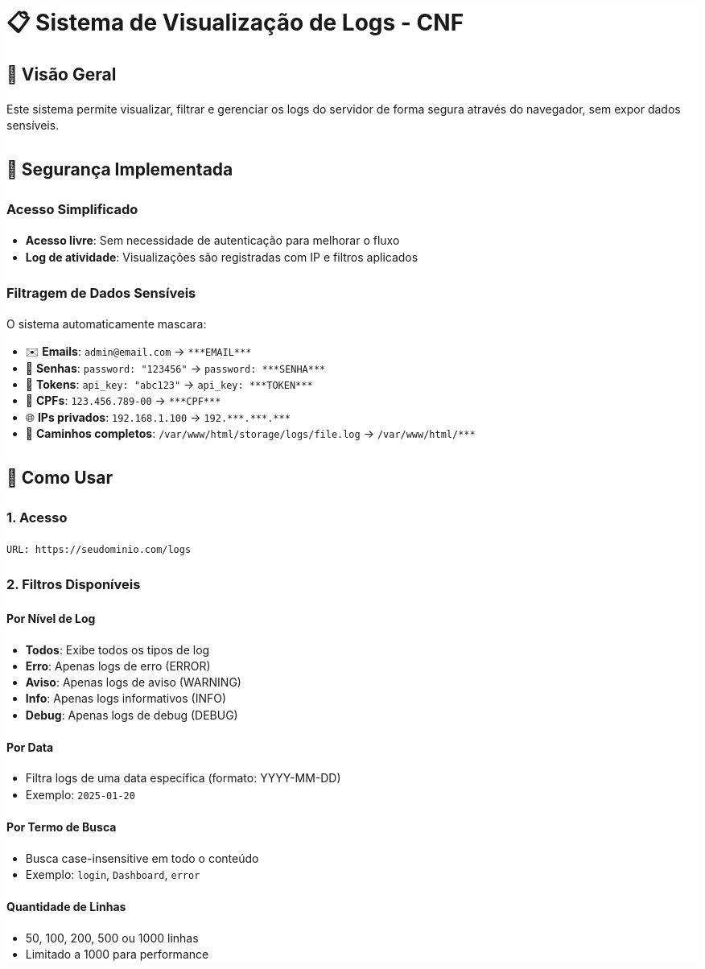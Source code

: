# 📋 Sistema de Visualização de Logs - CNF

## 🎯 Visão Geral

Este sistema permite visualizar, filtrar e gerenciar os logs do servidor de forma segura através do navegador, sem expor dados sensíveis.

## 🔐 Segurança Implementada

### Acesso Simplificado
- **Acesso livre**: Sem necessidade de autenticação para melhorar o fluxo
- **Log de atividade**: Visualizações são registradas com IP e filtros aplicados

### Filtragem de Dados Sensíveis
O sistema automaticamente mascara:
- ✉️ **Emails**: `admin@email.com` → `***EMAIL***`
- 🔑 **Senhas**: `password: "123456"` → `password: ***SENHA***`
- 🎫 **Tokens**: `api_key: "abc123"` → `api_key: ***TOKEN***`
- 📄 **CPFs**: `123.456.789-00` → `***CPF***`
- 🌐 **IPs privados**: `192.168.1.100` → `192.***.***.***`
- 📁 **Caminhos completos**: `/var/www/html/storage/logs/file.log` → `/var/www/html/***`

## 🚀 Como Usar

### 1. Acesso
```
URL: https://seudominio.com/logs
```

### 2. Filtros Disponíveis

#### Por Nível de Log
- **Todos**: Exibe todos os tipos de log
- **Erro**: Apenas logs de erro (ERROR)
- **Aviso**: Apenas logs de aviso (WARNING)  
- **Info**: Apenas logs informativos (INFO)
- **Debug**: Apenas logs de debug (DEBUG)

#### Por Data
- Filtra logs de uma data específica (formato: YYYY-MM-DD)
- Exemplo: `2025-01-20`

#### Por Termo de Busca
- Busca case-insensitive em todo o conteúdo
- Exemplo: `login`, `Dashboard`, `error`

#### Quantidade de Linhas
- 50, 100, 200, 500 ou 1000 linhas
- Limitado a 1000 para performance
